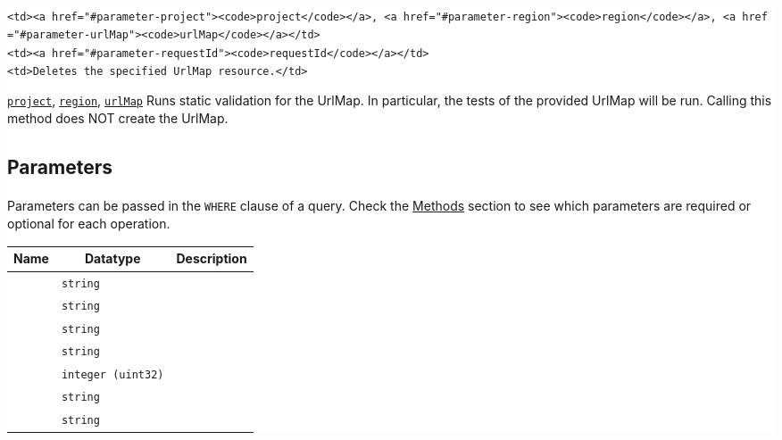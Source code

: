    <td><a href="#parameter-project"><code>project</code></a>, <a href="#parameter-region"><code>region</code></a>, <a href="#parameter-urlMap"><code>urlMap</code></a></td>
    <td><a href="#parameter-requestId"><code>requestId</code></a></td>
    <td>Deletes the specified UrlMap resource.</td>
</tr>
<tr>
    <td><a href="#validate"><CopyableCode code="validate" /></a></td>
    <td><CopyableCode code="exec" /></td>
    <td><a href="#parameter-project"><code>project</code></a>, <a href="#parameter-region"><code>region</code></a>, <a href="#parameter-urlMap"><code>urlMap</code></a></td>
    <td></td>
    <td>Runs static validation for the UrlMap. In particular, the tests of the provided UrlMap will be run. Calling this method does NOT create the UrlMap.</td>
</tr>
</tbody>
</table>

## Parameters

Parameters can be passed in the `WHERE` clause of a query. Check the [Methods](#methods) section to see which parameters are required or optional for each operation.

<table>
<thead>
    <tr>
    <th>Name</th>
    <th>Datatype</th>
    <th>Description</th>
    </tr>
</thead>
<tbody>
<tr id="parameter-project">
    <td><CopyableCode code="project" /></td>
    <td><code>string</code></td>
    <td></td>
</tr>
<tr id="parameter-region">
    <td><CopyableCode code="region" /></td>
    <td><code>string</code></td>
    <td></td>
</tr>
<tr id="parameter-urlMap">
    <td><CopyableCode code="urlMap" /></td>
    <td><code>string</code></td>
    <td></td>
</tr>
<tr id="parameter-filter">
    <td><CopyableCode code="filter" /></td>
    <td><code>string</code></td>
    <td></td>
</tr>
<tr id="parameter-maxResults">
    <td><CopyableCode code="maxResults" /></td>
    <td><code>integer (uint32)</code></td>
    <td></td>
</tr>
<tr id="parameter-orderBy">
    <td><CopyableCode code="orderBy" /></td>
    <td><code>string</code></td>
    <td></td>
</tr>
<tr id="parameter-pageToken">
    <td><CopyableCode code="pageToken" /></td>
    <td><code>string</code></td>